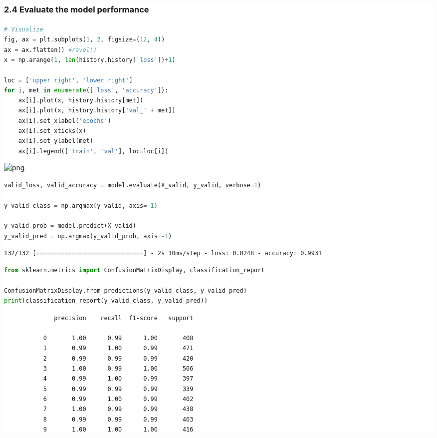 
### 2.4 Evaluate the model performance


```python
# Visualize 
fig, ax = plt.subplots(1, 2, figsize=(12, 4))
ax = ax.flatten() #ravel() 
x = np.arange(1, len(history.history['loss'])+1)

loc = ['upper right', 'lower right']
for i, met in enumerate(['loss', 'accuracy']):
    ax[i].plot(x, history.history[met])
    ax[i].plot(x, history.history['val_' + met])
    ax[i].set_xlabel('epochs')
    ax[i].set_xticks(x)
    ax[i].set_ylabel(met)
    ax[i].legend(['train', 'val'], loc=loc[i])
```


    
![png](output_20_0.png)
    



```python
valid_loss, valid_accuracy = model.evaluate(X_valid, y_valid, verbose=1)

y_valid_class = np.argmax(y_valid, axis=-1)

y_valid_prob = model.predict(X_valid) 
y_valid_pred = np.argmax(y_valid_prob, axis=-1)
```

    132/132 [==============================] - 2s 10ms/step - loss: 0.0248 - accuracy: 0.9931



```python
from sklearn.metrics import ConfusionMatrixDisplay, classification_report

ConfusionMatrixDisplay.from_predictions(y_valid_class, y_valid_pred)
print(classification_report(y_valid_class, y_valid_pred))
```

                  precision    recall  f1-score   support
    
               0       1.00      0.99      1.00       408
               1       0.99      1.00      0.99       471
               2       0.99      0.99      0.99       420
               3       1.00      0.99      1.00       506
               4       0.99      1.00      0.99       397
               5       0.99      0.99      0.99       339
               6       0.99      1.00      0.99       402
               7       1.00      0.99      0.99       438
               8       0.99      0.99      0.99       403
               9       1.00      1.00      1.00       416
    